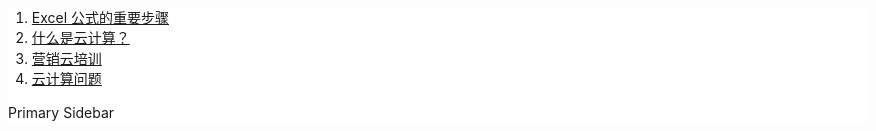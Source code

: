 1.  [Excel 公式的重要步骤](https://www.educba.com/best-basic-excel-formulas/)
2.  [什么是云计算？](https://www.educba.com/cloud-computing-benefits/)
3.  [营销云培训](https://www.educba.com/marketing-cloud-training/)
4.  [云计算问题](https://www.educba.com/cloud-computing-issues-challenges/)

<footer class="entry-footer">

<aside class="sidebar sidebar-primary widget-area" role="complementary" aria-label="Primary Sidebar">Primary Sidebar</aside>

</footer>
